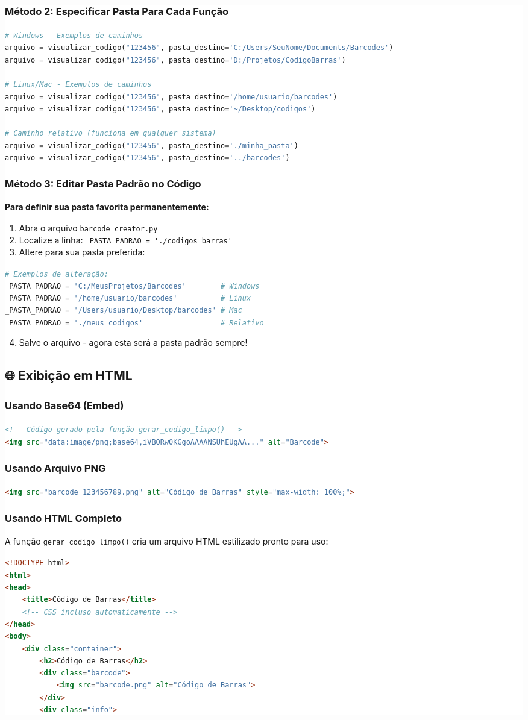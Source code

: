 ### Método 2: Especificar Pasta Para Cada Função

```python
# Windows - Exemplos de caminhos
arquivo = visualizar_codigo("123456", pasta_destino='C:/Users/SeuNome/Documents/Barcodes')
arquivo = visualizar_codigo("123456", pasta_destino='D:/Projetos/CodigoBarras')

# Linux/Mac - Exemplos de caminhos  
arquivo = visualizar_codigo("123456", pasta_destino='/home/usuario/barcodes')
arquivo = visualizar_codigo("123456", pasta_destino='~/Desktop/codigos')

# Caminho relativo (funciona em qualquer sistema)
arquivo = visualizar_codigo("123456", pasta_destino='./minha_pasta')
arquivo = visualizar_codigo("123456", pasta_destino='../barcodes')
```

### Método 3: Editar Pasta Padrão no Código

**Para definir sua pasta favorita permanentemente:**

1. Abra o arquivo `barcode_creator.py`
2. Localize a linha: `_PASTA_PADRAO = './codigos_barras'`
3. Altere para sua pasta preferida:

```python
# Exemplos de alteração:
_PASTA_PADRAO = 'C:/MeusProjetos/Barcodes'        # Windows
_PASTA_PADRAO = '/home/usuario/barcodes'          # Linux  
_PASTA_PADRAO = '/Users/usuario/Desktop/barcodes' # Mac
_PASTA_PADRAO = './meus_codigos'                  # Relativo
```

4. Salve o arquivo - agora esta será a pasta padrão sempre!

## 🌐 Exibição em HTML

### Usando Base64 (Embed)

```html
<!-- Código gerado pela função gerar_codigo_limpo() -->
<img src="data:image/png;base64,iVBORw0KGgoAAAANSUhEUgAA..." alt="Barcode">
```

### Usando Arquivo PNG

```html
<img src="barcode_123456789.png" alt="Código de Barras" style="max-width: 100%;">
```

### Usando HTML Completo

A função `gerar_codigo_limpo()` cria um arquivo HTML estilizado pronto para uso:

```html
<!DOCTYPE html>
<html>
<head>
    <title>Código de Barras</title>
    <!-- CSS incluso automaticamente -->
</head>
<body>
    <div class="container">
        <h2>Código de Barras</h2>
        <div class="barcode">
            <img src="barcode.png" alt="Código de Barras">
        </div>
        <div class="info">
```